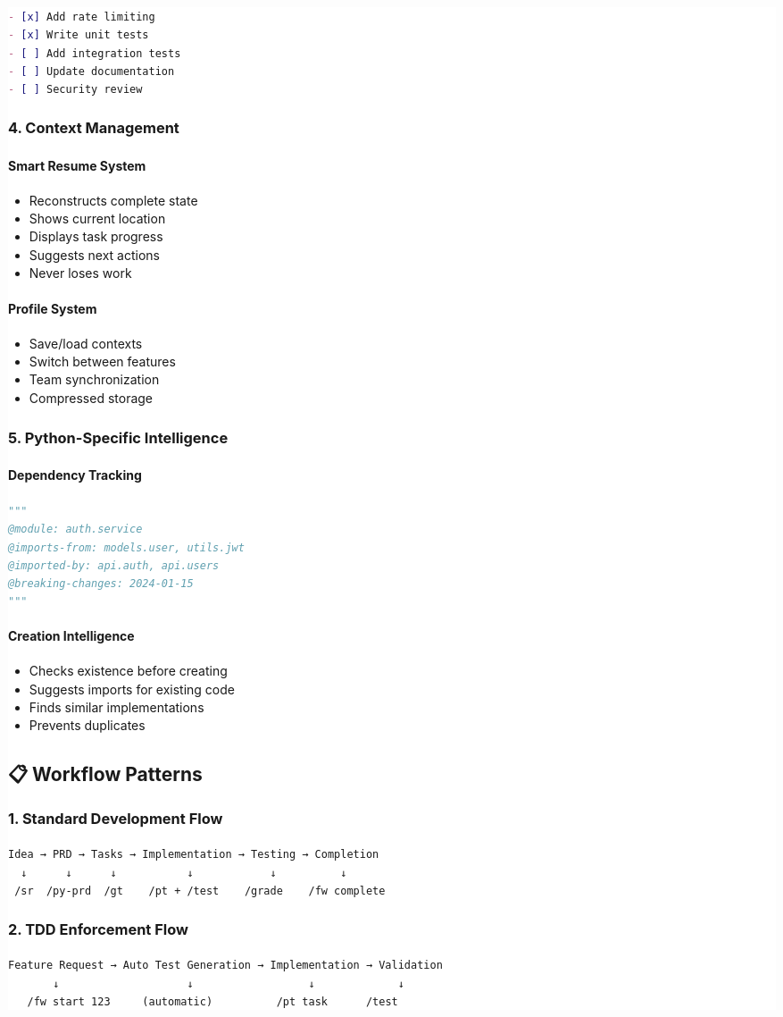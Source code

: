 ```markdown
- [x] Add rate limiting
- [x] Write unit tests
- [ ] Add integration tests
- [ ] Update documentation
- [ ] Security review
```

### 4. Context Management

#### Smart Resume System
- Reconstructs complete state
- Shows current location
- Displays task progress
- Suggests next actions
- Never loses work

#### Profile System
- Save/load contexts
- Switch between features
- Team synchronization
- Compressed storage

### 5. Python-Specific Intelligence

#### Dependency Tracking
```python
"""
@module: auth.service
@imports-from: models.user, utils.jwt
@imported-by: api.auth, api.users
@breaking-changes: 2024-01-15
"""
```

#### Creation Intelligence
- Checks existence before creating
- Suggests imports for existing code
- Finds similar implementations
- Prevents duplicates

## 📋 Workflow Patterns

### 1. Standard Development Flow
```
Idea → PRD → Tasks → Implementation → Testing → Completion
  ↓      ↓      ↓           ↓            ↓          ↓
 /sr  /py-prd  /gt    /pt + /test    /grade    /fw complete
```

### 2. TDD Enforcement Flow
```
Feature Request → Auto Test Generation → Implementation → Validation
       ↓                    ↓                  ↓             ↓
   /fw start 123     (automatic)          /pt task      /test
```
